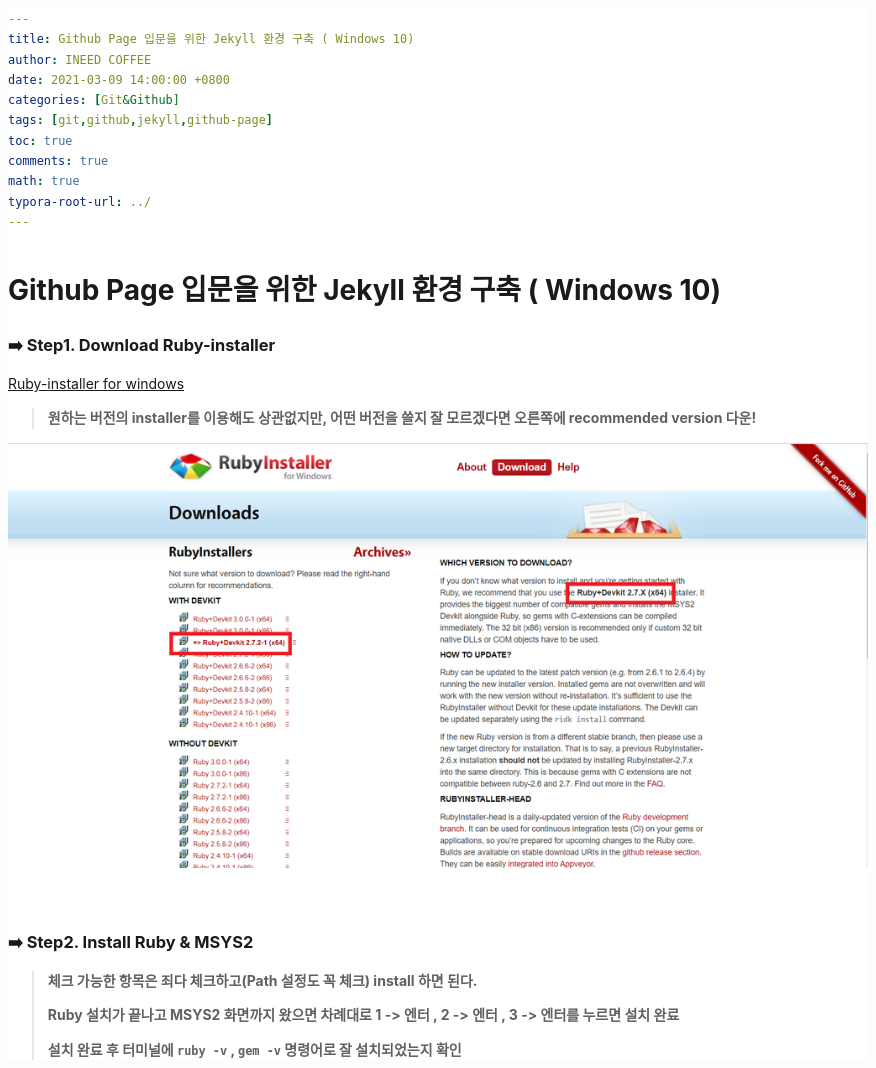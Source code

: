 ```yaml
---
title: Github Page 입문을 위한 Jekyll 환경 구축 ( Windows 10)
author: INEED COFFEE
date: 2021-03-09 14:00:00 +0800
categories: [Git&Github]
tags: [git,github,jekyll,github-page]
toc: true
comments: true
math: true
typora-root-url: ../
---
```

# Github Page 입문을 위한 Jekyll 환경 구축 ( Windows 10)

### :arrow_right: Step1. Download Ruby-installer

[Ruby-installer for windows](https://rubyinstaller.org/downloads/)

>__원하는 버전의 installer를 이용해도 상관없지만, 어떤 버전을 쓸지 잘 모르겠다면 오른쪽에 recommended version 다운!__  

![ruby-installer](/assets/ruby_installer.PNG) 

​	

### :arrow_right: Step2. Install Ruby & MSYS2

> __체크 가능한 항목은 죄다 체크하고(Path 설정도 꼭 체크) install 하면 된다.__ 
>
> __Ruby 설치가 끝나고 MSYS2 화면까지 왔으면 차례대로 1 -> 엔터 , 2 -> 엔터 , 3 -> 엔터를 누르면 설치 완료__ 
>
> __설치 완료 후 터미널에 `ruby -v`  , `gem -v` 명령어로 잘 설치되었는지 확인__ 

